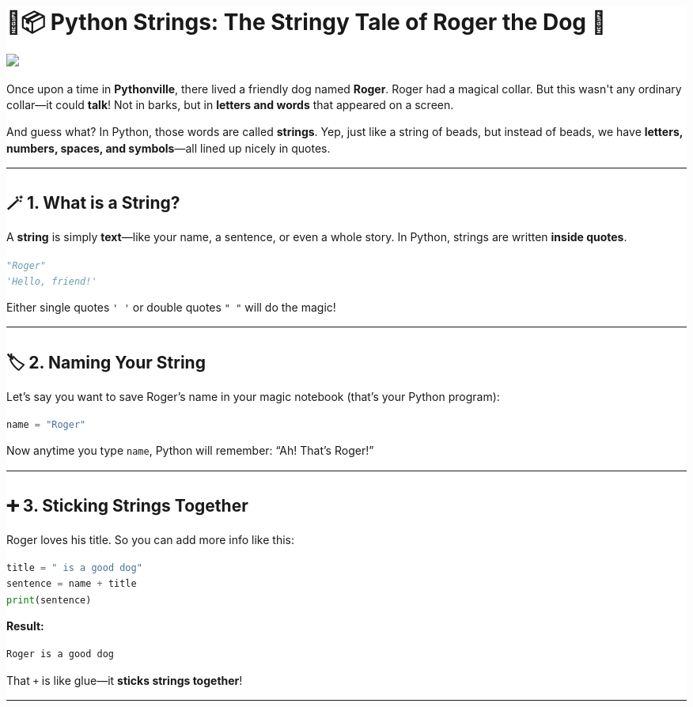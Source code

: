 # 🧵📦 Python Strings: The Stringy Tale of Roger the Dog 🐶

<img src="https://agunechembaekene.wordpress.com/wp-content/uploads/2025/07/string.webp" width="100%">

Once upon a time in **Pythonville**, there lived a friendly dog named **Roger**. Roger had a magical collar. But this wasn't any ordinary collar—it could **talk**! Not in barks, but in **letters and words** that appeared on a screen.

And guess what? In Python, those words are called **strings**. Yep, just like a string of beads, but instead of beads, we have **letters, numbers, spaces, and symbols**—all lined up nicely in quotes.

---

## 🪄 1. What is a String?

A **string** is simply **text**—like your name, a sentence, or even a whole story. In Python, strings are written **inside quotes**.

```python
"Roger"
'Hello, friend!'
```

Either single quotes `' '` or double quotes `" "` will do the magic!

---

## 🏷️ 2. Naming Your String

Let’s say you want to save Roger’s name in your magic notebook (that’s your Python program):

```python
name = "Roger"
```

Now anytime you type `name`, Python will remember: “Ah! That’s Roger!”

---

## ➕ 3. Sticking Strings Together

Roger loves his title. So you can add more info like this:

```python
title = " is a good dog"
sentence = name + title
print(sentence)
```

**Result:**

```
Roger is a good dog
```

That `+` is like glue—it **sticks strings together**!

---